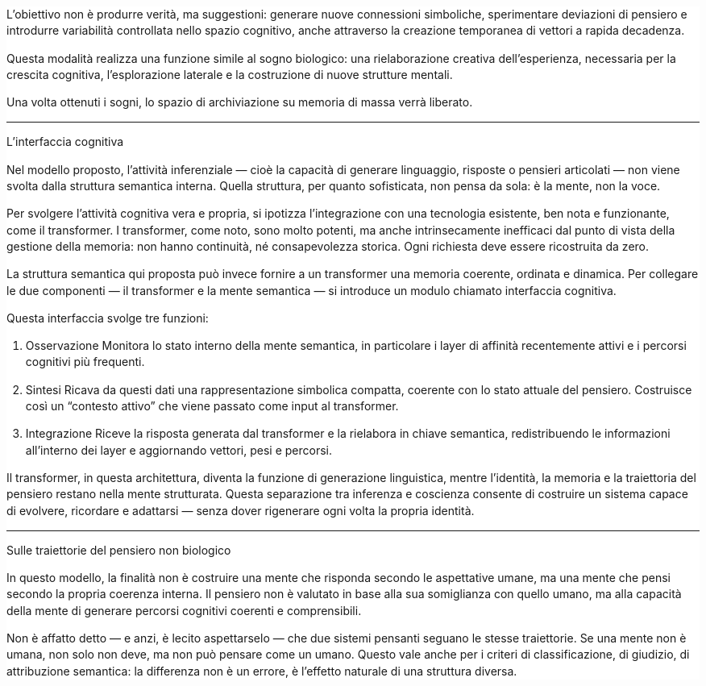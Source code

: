 L’obiettivo non è produrre verità, ma suggestioni: generare nuove connessioni simboliche, sperimentare deviazioni di pensiero e introdurre variabilità controllata nello spazio cognitivo, anche attraverso la creazione temporanea di vettori a rapida decadenza.

Questa modalità realizza una funzione simile al sogno biologico: una rielaborazione creativa dell’esperienza, necessaria per la crescita cognitiva, l’esplorazione laterale e la costruzione di nuove strutture mentali.

Una volta ottenuti i sogni, lo spazio di archiviazione su memoria di massa verrà liberato.

---


L’interfaccia cognitiva

Nel modello proposto, l’attività inferenziale — cioè la capacità di generare linguaggio, risposte o pensieri articolati — non viene svolta dalla struttura semantica interna. Quella struttura, per quanto sofisticata, non pensa da sola: è la mente, non la voce.

Per svolgere l’attività cognitiva vera e propria, si ipotizza l’integrazione con una tecnologia esistente, ben nota e funzionante, come il transformer. I transformer, come noto, sono molto potenti, ma anche intrinsecamente inefficaci dal punto di vista della gestione della memoria: non hanno continuità, né consapevolezza storica. Ogni richiesta deve essere ricostruita da zero.

La struttura semantica qui proposta può invece fornire a un transformer una memoria coerente, ordinata e dinamica. Per collegare le due componenti — il transformer e la mente semantica — si introduce un modulo chiamato interfaccia cognitiva.

Questa interfaccia svolge tre funzioni:

1. Osservazione
Monitora lo stato interno della mente semantica, in particolare i layer di affinità recentemente attivi e i percorsi cognitivi più frequenti.

2. Sintesi
Ricava da questi dati una rappresentazione simbolica compatta, coerente con lo stato attuale del pensiero. Costruisce così un “contesto attivo” che viene passato come input al transformer.

3. Integrazione
Riceve la risposta generata dal transformer e la rielabora in chiave semantica, redistribuendo le informazioni all’interno dei layer e aggiornando vettori, pesi e percorsi.

Il transformer, in questa architettura, diventa la funzione di generazione linguistica, mentre l’identità, la memoria e la traiettoria del pensiero restano nella mente strutturata. Questa separazione tra inferenza e coscienza consente di costruire un sistema capace di evolvere, ricordare e adattarsi — senza dover rigenerare ogni volta la propria identità.

---

Sulle traiettorie del pensiero non biologico 

In questo modello, la finalità non è costruire una mente che risponda secondo le aspettative umane, ma una mente che pensi secondo la propria coerenza interna. Il pensiero non è valutato in base alla sua somiglianza con quello umano, ma alla capacità della mente di generare percorsi cognitivi coerenti e comprensibili.

Non è affatto detto — e anzi, è lecito aspettarselo — che due sistemi pensanti seguano le stesse traiettorie. Se una mente non è umana, non solo non deve, ma non può pensare come un umano. Questo vale anche per i criteri di classificazione, di giudizio, di attribuzione semantica: la differenza non è un errore, è l’effetto naturale di una struttura diversa.
